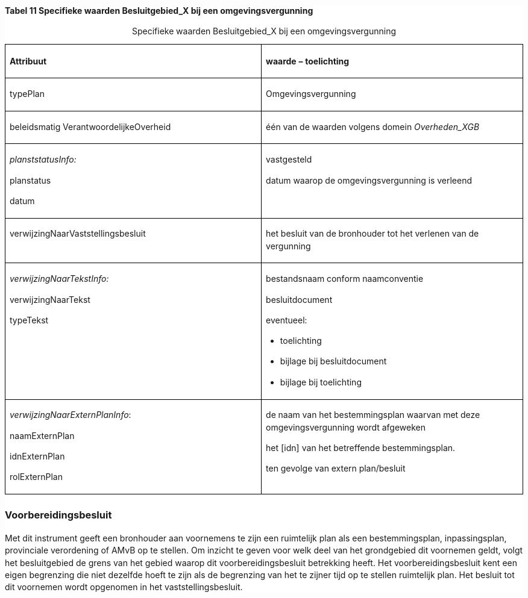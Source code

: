 **Tabel 11 Specifieke waarden Besluitgebied_X bij een omgevingsvergunning**

<table id="d4e4197" style="width: 100%;"><caption>Specifieke waarden Besluitgebied_X bij een omgevingsvergunning</caption><colgroup><col id="col1" style="width: 49.484416637701315%;"></col><col id="col2" style="width: 50.515583362298685%;"></col></colgroup><thead valign="top"><tr><th align="left" style="border-top: 0.5pt solid #000000; border-left: 0.5pt solid #000000; border-bottom: 0.5pt solid #000000; border-right: 0.5pt solid #000000; background-color: none;"><p id="7FF02848">Attribuut</p></th><th align="left" style="border-top: 0.5pt solid #000000; border-left: 0.5pt solid #000000; border-bottom: 0.5pt solid #000000; border-right: 0.5pt solid #000000; background-color: none;"><p id="3B465CC6">waarde – toelichting</p></th></tr></thead><tbody valign="top"><tr><td align="left" style="border-top: 0.5pt solid #000000; border-left: 0.5pt solid #000000; border-bottom: 0.5pt solid #000000; border-right: 0.5pt solid #000000; background-color: none;"><p id="69BE61A6">typePlan</p></td><td align="left" style="border-top: 0.5pt solid #000000; border-left: 0.5pt solid #000000; border-bottom: 0.5pt solid #000000; border-right: 0.5pt solid #000000; background-color: none;"><p id="47B5175D">Omgevingsvergunning</p></td></tr><tr><td align="left" style="border-top: 0.5pt solid #000000; border-left: 0.5pt solid #000000; border-bottom: 0.5pt solid #000000; border-right: 0.5pt solid #000000; background-color: none;"><p id="1541C6EA">beleidsmatig VerantwoordelijkeOverheid</p></td><td align="left" style="border-top: 0.5pt solid #000000; border-left: 0.5pt solid #000000; border-bottom: 0.5pt solid #000000; border-right: 0.5pt solid #000000; background-color: none;"><p id="1778AE84">één van de waarden volgens domein <i>Overheden_XGB</i></p></td></tr><tr><td align="left" style="border-top: 0.5pt solid #000000; border-left: 0.5pt solid #000000; border-bottom: 0.5pt solid #000000; border-right: 0.5pt solid #000000; background-color: none;"><p id="214E5008"><i>planststatusInfo:</i></p><p id="5460FD46">planstatus</p><p id="27E15361">datum</p></td><td align="left" style="border-top: 0.5pt solid #000000; border-left: 0.5pt solid #000000; border-bottom: 0.5pt solid #000000; border-right: 0.5pt solid #000000; background-color: none;"><p id="16C16E2C">vastgesteld</p><p id="15AC48A8">datum waarop de omgevingsvergunning is verleend</p></td></tr><tr><td align="left" style="border-top: 0.5pt solid #000000; border-left: 0.5pt solid #000000; border-bottom: 0.5pt solid #000000; border-right: 0.5pt solid #000000; background-color: none;"><p id="05D9C608">verwijzingNaarVaststellingsbesluit</p></td><td align="left" style="border-top: 0.5pt solid #000000; border-left: 0.5pt solid #000000; border-bottom: 0.5pt solid #000000; border-right: 0.5pt solid #000000; background-color: none;"><p id="0E8EC660">het besluit van de bronhouder tot het verlenen van de vergunning </p></td></tr><tr><td align="left" style="border-top: 0.5pt solid #000000; border-left: 0.5pt solid #000000; border-bottom: 0.5pt solid #000000; border-right: 0.5pt solid #000000; background-color: none;"><p id="08744E45"><i>verwijzingNaarTekstInfo:</i></p><p id="70EB5B98">verwijzingNaarTekst</p><p id="1025CEB5">typeTekst</p></td><td align="left" style="border-top: 0.5pt solid #000000; border-left: 0.5pt solid #000000; border-bottom: 0.5pt solid #000000; border-right: 0.5pt solid #000000; background-color: none;"><p id="2B1708EF">bestandsnaam conform naamconventie</p><p id="2DBE86D3">besluitdocument</p><p id="7930B626">eventueel:</p><ul><li><p id="221DDBA1">toelichting</p></li><li><p id="6E7F68E2">bijlage bij besluitdocument</p></li><li><p id="28E790B0">bijlage bij toelichting</p></li></ul></td></tr><tr><td align="left" style="border-top: 0.5pt solid #000000; border-left: 0.5pt solid #000000; border-bottom: 0.5pt solid #000000; border-right: 0.5pt solid #000000; background-color: none;"><p id="6FC7123B"><i>verwijzingNaarExternPlanInfo</i>: </p><p id="2ABDD090" class="space-after">naamExternPlan  </p><p id="4583B16D">idnExternPlan </p><p id="27CE7DAA">rolExternPlan   </p></td><td align="left" style="border-top: 0.5pt solid #000000; border-left: 0.5pt solid #000000; border-bottom: 0.5pt solid #000000; border-right: 0.5pt solid #000000; background-color: none;"><p id="1B10B631">de naam van het bestemmingsplan waarvan met deze omgevingsvergunning wordt afgeweken</p><p id="0624F624">het [idn] van het betreffende bestemmingsplan.</p><p id="4F3E6F45">ten gevolge van extern plan/besluit</p></td></tr></tbody></table>

### Voorbereidingsbesluit  
Met dit instrument geeft een bronhouder aan voornemens te zijn een ruimtelijk
plan als een bestemmingsplan, inpassingsplan, provinciale verordening of AMvB op
te stellen. Om inzicht te geven voor welk deel van het grondgebied dit voornemen
geldt, volgt het besluitgebied de grens van het gebied waarop dit
voorbereidingsbesluit betrekking heeft. Het voorbereidingsbesluit kent een eigen
begrenzing die niet dezelfde hoeft te zijn als de begrenzing van het te zijner
tijd op te stellen ruimtelijk plan. Het besluit tot dit voornemen wordt
opgenomen in het vaststellingsbesluit.
